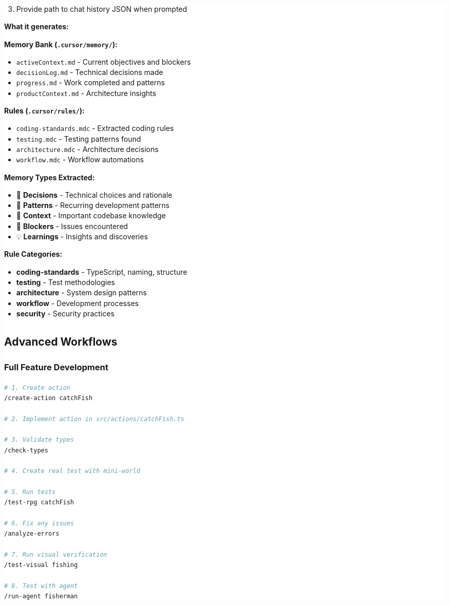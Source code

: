 3. Provide path to chat history JSON when prompted

**What it generates:**

**Memory Bank (`.cursor/memory/`):**
- `activeContext.md` - Current objectives and blockers
- `decisionLog.md` - Technical decisions made
- `progress.md` - Work completed and patterns
- `productContext.md` - Architecture insights

**Rules (`.cursor/rules/`):**
- `coding-standards.mdc` - Extracted coding rules
- `testing.mdc` - Testing patterns found
- `architecture.mdc` - Architecture decisions
- `workflow.mdc` - Workflow automations

**Memory Types Extracted:**
- 🎯 **Decisions** - Technical choices and rationale
- 🔄 **Patterns** - Recurring development patterns
- 📝 **Context** - Important codebase knowledge
- 🚧 **Blockers** - Issues encountered
- 💡 **Learnings** - Insights and discoveries

**Rule Categories:**
- **coding-standards** - TypeScript, naming, structure
- **testing** - Test methodologies
- **architecture** - System design patterns
- **workflow** - Development processes
- **security** - Security practices

## Advanced Workflows

### Full Feature Development

```bash
# 1. Create action
/create-action catchFish

# 2. Implement action in src/actions/catchFish.ts

# 3. Validate types
/check-types

# 4. Create real test with mini-world

# 5. Run tests
/test-rpg catchFish

# 6. Fix any issues
/analyze-errors

# 7. Run visual verification
/test-visual fishing

# 8. Test with agent
/run-agent fisherman
```
